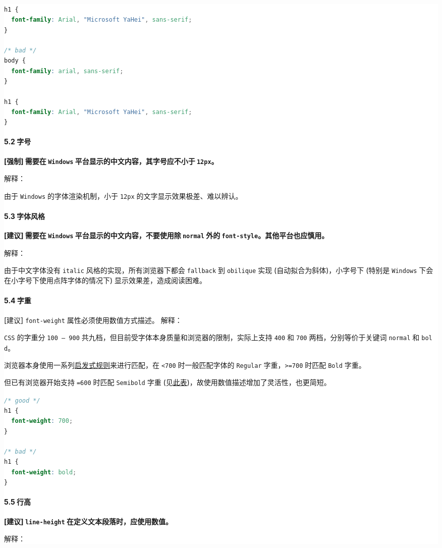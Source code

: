 ```css
h1 {
  font-family: Arial, "Microsoft YaHei", sans-serif;
}

/* bad */
body {
  font-family: arial, sans-serif;
}

h1 {
  font-family: Arial, "Microsoft YaHei", sans-serif;
}
```
#### 5.2 字号
**[强制] 需要在 `Windows` 平台显示的中文内容，其字号应不小于 `12px`。**

解释：

由于 `Windows` 的字体渲染机制，小于 `12px` 的文字显示效果极差、难以辨认。

#### 5.3 字体风格
**[建议] 需要在 `Windows` 平台显示的中文内容，不要使用除 `normal` 外的 `font-style`。其他平台也应慎用。**

解释：

由于中文字体没有 `italic` 风格的实现，所有浏览器下都会 `fallback` 到 `obilique` 实现 (自动拟合为斜体)，小字号下 (特别是 `Windows` 下会在小字号下使用点阵字体的情况下) 显示效果差，造成阅读困难。

#### 5.4 字重
[建议] `font-weight` 属性必须使用数值方式描述。
解释：

`CSS` 的字重分 `100 – 900` 共九档，但目前受字体本身质量和浏览器的限制，实际上支持 `400` 和 `700` 两档，分别等价于关键词 `normal` 和 `bold`。

浏览器本身使用一系列[启发式规则](https://www.w3.org/TR/CSS21/fonts.html#propdef-font-weight)来进行匹配，在 `<700` 时一般匹配字体的 `Regular` 字重，`>=700` 时匹配 `Bold` 字重。

但已有浏览器开始支持 `=600` 时匹配 `Semibold` 字重 (见[此表](http://justineo.github.io/slideshows/font/#/3/15))，故使用数值描述增加了灵活性，也更简短。
```css
/* good */
h1 {
  font-weight: 700;
}

/* bad */
h1 {
  font-weight: bold;
}
```
#### 5.5 行高
**[建议] `line-height` 在定义文本段落时，应使用数值。**

解释：
